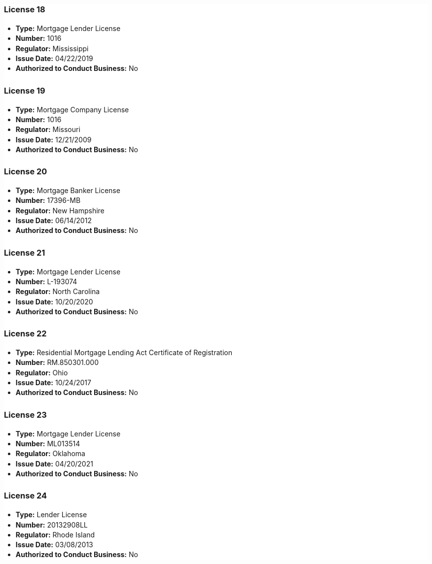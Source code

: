 ### License 18
- **Type:** Mortgage Lender License
- **Number:** 1016
- **Regulator:** Mississippi
- **Issue Date:** 04/22/2019
- **Authorized to Conduct Business:** No

### License 19
- **Type:** Mortgage Company License
- **Number:** 1016
- **Regulator:** Missouri
- **Issue Date:** 12/21/2009
- **Authorized to Conduct Business:** No

### License 20
- **Type:** Mortgage Banker License
- **Number:** 17396-MB
- **Regulator:** New Hampshire
- **Issue Date:** 06/14/2012
- **Authorized to Conduct Business:** No

### License 21
- **Type:** Mortgage Lender License
- **Number:** L-193074
- **Regulator:** North Carolina
- **Issue Date:** 10/20/2020
- **Authorized to Conduct Business:** No

### License 22
- **Type:** Residential Mortgage Lending Act Certificate of Registration
- **Number:** RM.850301.000
- **Regulator:** Ohio
- **Issue Date:** 10/24/2017
- **Authorized to Conduct Business:** No

### License 23
- **Type:** Mortgage Lender License
- **Number:** ML013514
- **Regulator:** Oklahoma
- **Issue Date:** 04/20/2021
- **Authorized to Conduct Business:** No

### License 24
- **Type:** Lender License
- **Number:** 20132908LL
- **Regulator:** Rhode Island
- **Issue Date:** 03/08/2013
- **Authorized to Conduct Business:** No
